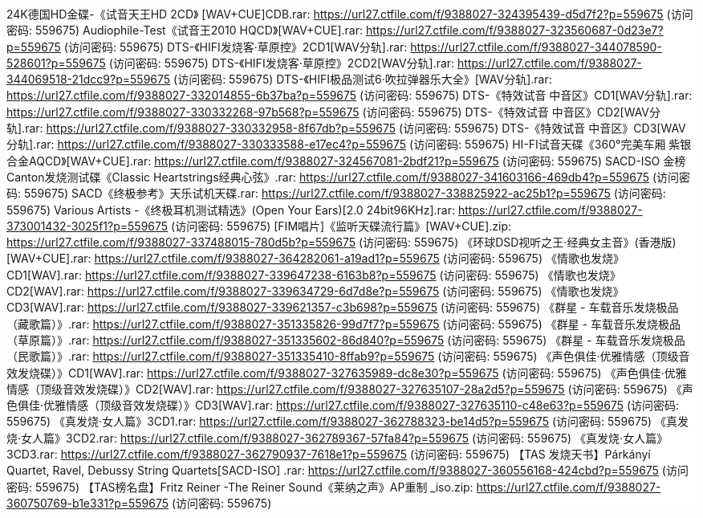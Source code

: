 24K德国HD金碟-《试音天王HD 2CD》 [WAV+CUE]CDB.rar: https://url27.ctfile.com/f/9388027-324395439-d5d7f2?p=559675
(访问密码: 559675)
Audiophile-Test《试音王2010 HQCD》[WAV+CUE].rar: https://url27.ctfile.com/f/9388027-323560687-0d23e7?p=559675
(访问密码: 559675)
DTS-《HIFI发烧客·草原控》2CD1[WAV分轨].rar: https://url27.ctfile.com/f/9388027-344078590-528601?p=559675
(访问密码: 559675)
DTS-《HIFI发烧客·草原控》2CD2[WAV分轨].rar: https://url27.ctfile.com/f/9388027-344069518-21dcc9?p=559675
(访问密码: 559675)
DTS-《HIFI极品测试6·吹拉弹器乐大全》[WAV分轨].rar: https://url27.ctfile.com/f/9388027-332014855-6b37ba?p=559675
(访问密码: 559675)
DTS-《特效试音 中音区》CD1[WAV分轨].rar: https://url27.ctfile.com/f/9388027-330332268-97b568?p=559675
(访问密码: 559675)
DTS-《特效试音 中音区》CD2[WAV分轨].rar: https://url27.ctfile.com/f/9388027-330332958-8f67db?p=559675
(访问密码: 559675)
DTS-《特效试音 中音区》CD3[WAV分轨].rar: https://url27.ctfile.com/f/9388027-330333588-e17ec4?p=559675
(访问密码: 559675)
HI-FI试音天碟《360°完美车厢 紫银合金AQCD》[WAV+CUE].rar: https://url27.ctfile.com/f/9388027-324567081-2bdf21?p=559675
(访问密码: 559675)
SACD-ISO 金榜Canton发烧测试碟《Classic Heartstrings经典心弦》.rar: https://url27.ctfile.com/f/9388027-341603166-469db4?p=559675
(访问密码: 559675)
SACD《终极参考》天乐试机天碟.rar: https://url27.ctfile.com/f/9388027-338825922-ac25b1?p=559675
(访问密码: 559675)
Various Artists -《终极耳机测试精选》(Open Your Ears)[2.0 24bit96KHz].rar:
https://url27.ctfile.com/f/9388027-373001432-3025f1?p=559675
(访问密码: 559675)
[FIM唱片]《监听天碟流行篇》[WAV+CUE].zip: https://url27.ctfile.com/f/9388027-337488015-780d5b?p=559675
(访问密码: 559675)
《环球DSD视听之王·经典女主音》(香港版)[WAV+CUE].rar: https://url27.ctfile.com/f/9388027-364282061-a19ad1?p=559675
(访问密码: 559675)
《情歌也发烧》CD1[WAV].rar: https://url27.ctfile.com/f/9388027-339647238-6163b8?p=559675
(访问密码: 559675)
《情歌也发烧》CD2[WAV].rar: https://url27.ctfile.com/f/9388027-339634729-6d7d8e?p=559675
(访问密码: 559675)
《情歌也发烧》CD3[WAV].rar: https://url27.ctfile.com/f/9388027-339621357-c3b698?p=559675
(访问密码: 559675)
《群星 - 车载音乐发烧极品（藏歌篇）》.rar: https://url27.ctfile.com/f/9388027-351335826-99d7f7?p=559675
(访问密码: 559675)
《群星 - 车载音乐发烧极品（草原篇）》.rar: https://url27.ctfile.com/f/9388027-351335602-86d840?p=559675
(访问密码: 559675)
《群星 - 车载音乐发烧极品（民歌篇）》.rar: https://url27.ctfile.com/f/9388027-351335410-8ffab9?p=559675
(访问密码: 559675)
《声色俱佳·优雅情感（顶级音效发烧碟）》CD1[WAV].rar: https://url27.ctfile.com/f/9388027-327635989-dc8e30?p=559675
(访问密码: 559675)
《声色俱佳·优雅情感（顶级音效发烧碟）》CD2[WAV].rar: https://url27.ctfile.com/f/9388027-327635107-28a2d5?p=559675
(访问密码: 559675)
《声色俱佳·优雅情感（顶级音效发烧碟）》CD3[WAV].rar: https://url27.ctfile.com/f/9388027-327635110-c48e63?p=559675
(访问密码: 559675)
《真发烧·女人篇》3CD1.rar: https://url27.ctfile.com/f/9388027-362788323-be14d5?p=559675
(访问密码: 559675)
《真发烧·女人篇》3CD2.rar: https://url27.ctfile.com/f/9388027-362789367-57fa84?p=559675
(访问密码: 559675)
《真发烧·女人篇》3CD3.rar: https://url27.ctfile.com/f/9388027-362790937-7618e1?p=559675
(访问密码: 559675)
【TAS 发烧天书】Párkányí Quartet, Ravel, Debussy String
Quartets[SACD-ISO] .rar: https://url27.ctfile.com/f/9388027-360556168-424cbd?p=559675
(访问密码: 559675)
【TAS榜名盘】Fritz Reiner -The Reiner Sound《莱纳之声》AP重制 _iso.zip:
https://url27.ctfile.com/f/9388027-360750769-b1e331?p=559675
(访问密码: 559675)